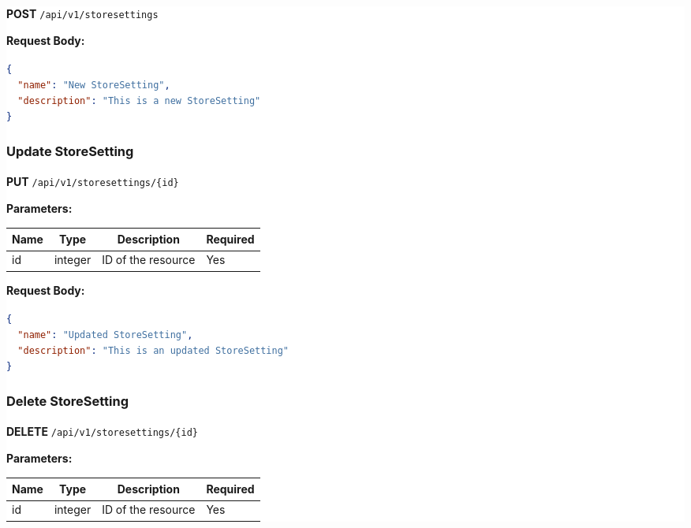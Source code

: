 **POST** `/api/v1/storesettings`

**Request Body:**

```json
{
  "name": "New StoreSetting",
  "description": "This is a new StoreSetting"
}
```

### Update StoreSetting

**PUT** `/api/v1/storesettings/{id}`

**Parameters:**

| Name | Type | Description | Required |
|------|------|-------------|----------|
| id | integer | ID of the resource | Yes |

**Request Body:**

```json
{
  "name": "Updated StoreSetting",
  "description": "This is an updated StoreSetting"
}
```

### Delete StoreSetting

**DELETE** `/api/v1/storesettings/{id}`

**Parameters:**

| Name | Type | Description | Required |
|------|------|-------------|----------|
| id | integer | ID of the resource | Yes |


